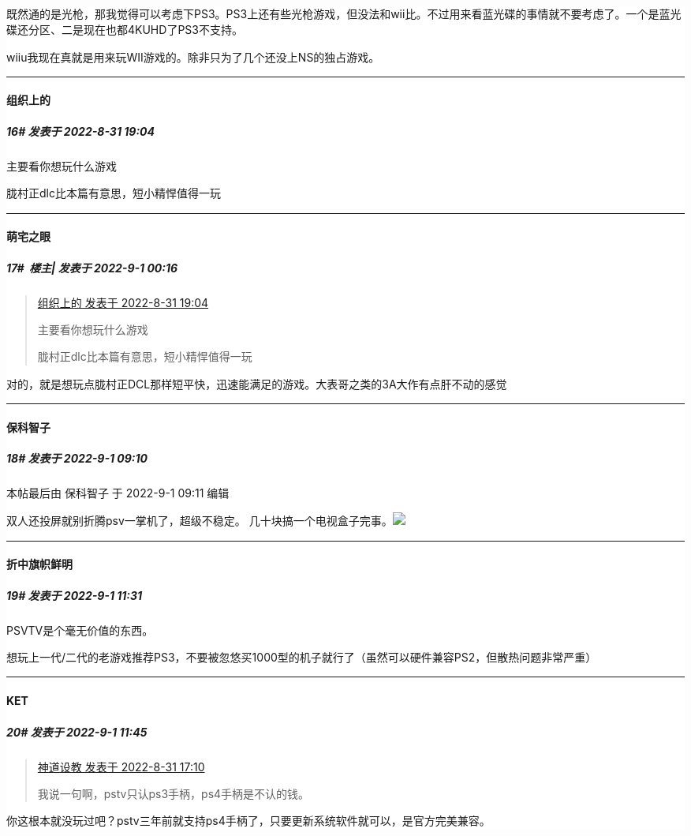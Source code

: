 既然通的是光枪，那我觉得可以考虑下PS3。PS3上还有些光枪游戏，但没法和wii比。不过用来看蓝光碟的事情就不要考虑了。一个是蓝光碟还分区、二是现在也都4KUHD了PS3不支持。

wiiu我现在真就是用来玩WII游戏的。除非只为了几个还没上NS的独占游戏。

*****

####  组织上的  
##### 16#       发表于 2022-8-31 19:04

主要看你想玩什么游戏

胧村正dlc比本篇有意思，短小精悍值得一玩

*****

####  萌宅之眼  
##### 17#         楼主| 发表于 2022-9-1 00:16

<blockquote><a href="httphttps://bbs.saraba1st.com/2b/forum.php?mod=redirect&amp;goto=findpost&amp;pid=57290346&amp;ptid=2090152" target="_blank">组织上的 发表于 2022-8-31 19:04</a>

主要看你想玩什么游戏

胧村正dlc比本篇有意思，短小精悍值得一玩</blockquote>
对的，就是想玩点胧村正DCL那样短平快，迅速能满足的游戏。大表哥之类的3A大作有点肝不动的感觉

*****

####  保科智子  
##### 18#       发表于 2022-9-1 09:10

 本帖最后由 保科智子 于 2022-9-1 09:11 编辑 

双人还投屏就别折腾psv一掌机了，超级不稳定。
几十块搞一个电视盒子完事。<img src="https://static.saraba1st.com/image/smiley/face2017/003.png" referrerpolicy="no-referrer">

*****

####  折中旗帜鲜明  
##### 19#       发表于 2022-9-1 11:31

PSVTV是个毫无价值的东西。

想玩上一代/二代的老游戏推荐PS3，不要被忽悠买1000型的机子就行了（虽然可以硬件兼容PS2，但散热问题非常严重）

*****

####  KET  
##### 20#       发表于 2022-9-1 11:45

<blockquote><a href="httphttps://bbs.saraba1st.com/2b/forum.php?mod=redirect&amp;goto=findpost&amp;pid=57288795&amp;ptid=2090152" target="_blank">神道设教 发表于 2022-8-31 17:10</a>

我说一句啊，pstv只认ps3手柄，ps4手柄是不认的钱。</blockquote>
你这根本就没玩过吧？pstv三年前就支持ps4手柄了，只要更新系统软件就可以，是官方完美兼容。
